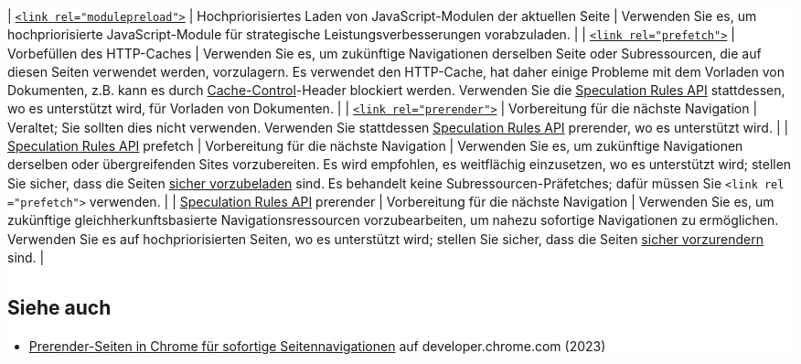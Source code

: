 | [`<link rel="modulepreload">`](/de/docs/Web/HTML/Reference/Attributes/rel/modulepreload) | Hochpriorisiertes Laden von JavaScript-Modulen der aktuellen Seite | Verwenden Sie es, um hochpriorisierte JavaScript-Module für strategische Leistungsverbesserungen vorabzuladen.                                                                                                                                                                                                                                                                                                                                                                                   |
| [`<link rel="prefetch">`](/de/docs/Web/HTML/Reference/Attributes/rel/prefetch)           | Vorbefüllen des HTTP-Caches                                        | Verwenden Sie es, um zukünftige Navigationen derselben Seite oder Subressourcen, die auf diesen Seiten verwendet werden, vorzulagern. Es verwendet den HTTP-Cache, hat daher einige Probleme mit dem Vorladen von Dokumenten, z.B. kann es durch [Cache-Control](/de/docs/Web/HTTP/Reference/Headers/Cache-Control)-Header blockiert werden. Verwenden Sie die [Speculation Rules API](/de/docs/Web/API/Speculation_Rules_API) stattdessen, wo es unterstützt wird, für Vorladen von Dokumenten. |
| [`<link rel="prerender">`](/de/docs/Web/HTML/Reference/Attributes/rel/prerender)         | Vorbereitung für die nächste Navigation                            | Veraltet; Sie sollten dies nicht verwenden. Verwenden Sie stattdessen [Speculation Rules API](/de/docs/Web/API/Speculation_Rules_API) prerender, wo es unterstützt wird.                                                                                                                                                                                                                                                                                                                         |
| [Speculation Rules API](/de/docs/Web/API/Speculation_Rules_API) prefetch                 | Vorbereitung für die nächste Navigation                            | Verwenden Sie es, um zukünftige Navigationen derselben oder übergreifenden Sites vorzubereiten. Es wird empfohlen, es weitflächig einzusetzen, wo es unterstützt wird; stellen Sie sicher, dass die Seiten [sicher vorzubeladen](/de/docs/Web/API/Speculation_Rules_API#unsafe_prefetching) sind. Es behandelt keine Subressourcen-Präfetches; dafür müssen Sie `<link rel="prefetch">` verwenden.                                                                                               |
| [Speculation Rules API](/de/docs/Web/API/Speculation_Rules_API) prerender                | Vorbereitung für die nächste Navigation                            | Verwenden Sie es, um zukünftige gleichherkunftsbasierte Navigationsressourcen vorzubearbeiten, um nahezu sofortige Navigationen zu ermöglichen. Verwenden Sie es auf hochpriorisierten Seiten, wo es unterstützt wird; stellen Sie sicher, dass die Seiten [sicher vorzurendern](/de/docs/Web/API/Speculation_Rules_API#unsafe_prerendering) sind.                                                                                                                                               |

## Siehe auch

- [Prerender-Seiten in Chrome für sofortige Seitennavigationen](https://developer.chrome.com/docs/web-platform/prerender-pages) auf developer.chrome.com (2023)
